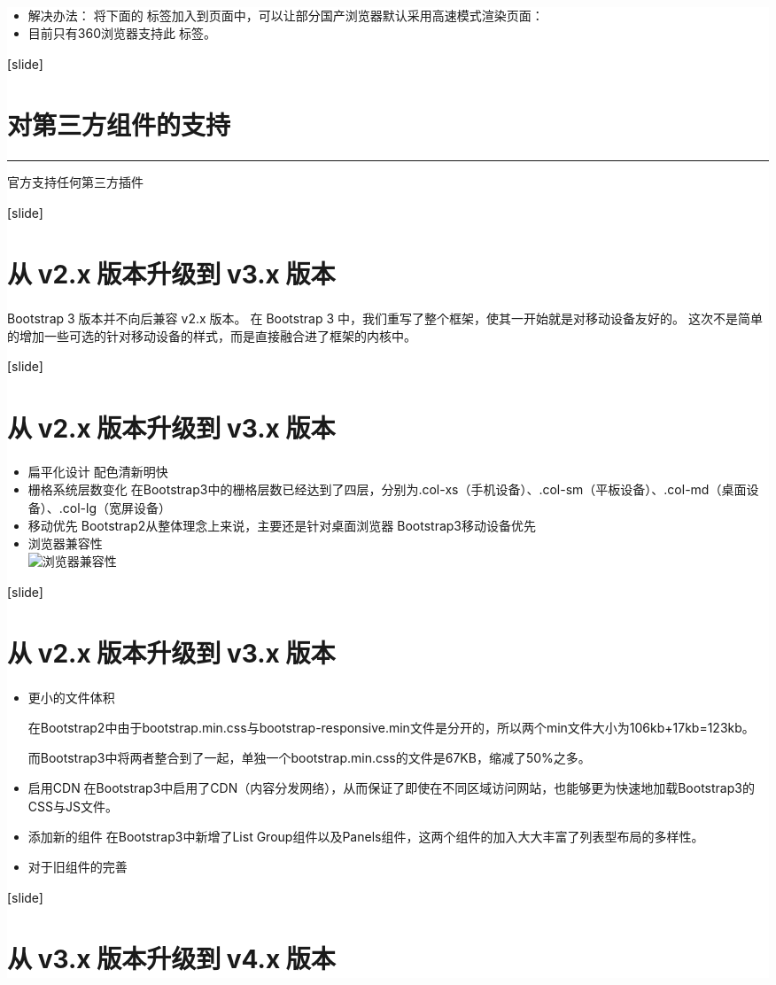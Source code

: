 - 解决办法：
    将下面的 <meta> 标签加入到页面中，可以让部分国产浏览器默认采用高速模式渲染页面：
    <meta name="renderer" content="webkit">
- 目前只有360浏览器支持此 <meta> 标签。


[slide]
# 对第三方组件的支持
-------------
官方支持任何第三方插件


[slide]
# 从 v2.x 版本升级到 v3.x 版本

Bootstrap 3 版本并不向后兼容 v2.x 版本。
在 Bootstrap 3 中，我们重写了整个框架，使其一开始就是对移动设备友好的。
这次不是简单的增加一些可选的针对移动设备的样式，而是直接融合进了框架的内核中。

[slide]
# 从 v2.x 版本升级到 v3.x 版本
- 扁平化设计 配色清新明快
- 栅格系统层数变化 
    在Bootstrap3中的栅格层数已经达到了四层，分别为.col-xs（手机设备）、.col-sm（平板设备）、.col-md（桌面设备）、.col-lg（宽屏设备）
- 移动优先
    Bootstrap2从整体理念上来说，主要还是针对桌面浏览器
    Bootstrap3移动设备优先
- 浏览器兼容性<br/>
    ![浏览器兼容性](http://www.yeahzan.com/ui/img/article/bs3/5.png)

[slide]
# 从 v2.x 版本升级到 v3.x 版本
- 更小的文件体积
    
    在Bootstrap2中由于bootstrap.min.css与bootstrap-responsive.min文件是分开的，所以两个min文件大小为106kb+17kb=123kb。

    而Bootstrap3中将两者整合到了一起，单独一个bootstrap.min.css的文件是67KB，缩减了50%之多。
- 启用CDN
    在Bootstrap3中启用了CDN（内容分发网络），从而保证了即使在不同区域访问网站，也能够更为快速地加载Bootstrap3的CSS与JS文件。
- 添加新的组件
    在Bootstrap3中新增了List Group组件以及Panels组件，这两个组件的加入大大丰富了列表型布局的多样性。
- 对于旧组件的完善

[slide]
# 从 v3.x 版本升级到 v4.x 版本




